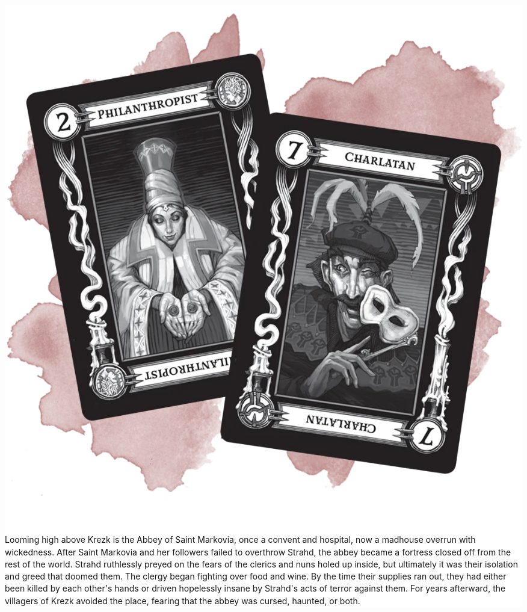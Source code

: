 ![](compendium/adventures/curse-of-strahd/img/082-cos08-01.webp#center)

Looming high above Krezk is the Abbey of Saint Markovia, once a convent and hospital, now a madhouse overrun with wickedness. After Saint Markovia and her followers failed to overthrow Strahd, the abbey became a fortress closed off from the rest of the world. Strahd ruthlessly preyed on the fears of the clerics and nuns holed up inside, but ultimately it was their isolation and greed that doomed them. The clergy began fighting over food and wine. By the time their supplies ran out, they had either been killed by each other's hands or driven hopelessly insane by Strahd's acts of terror against them. For years afterward, the villagers of Krezk avoided the place, fearing that the abbey was cursed, haunted, or both.
